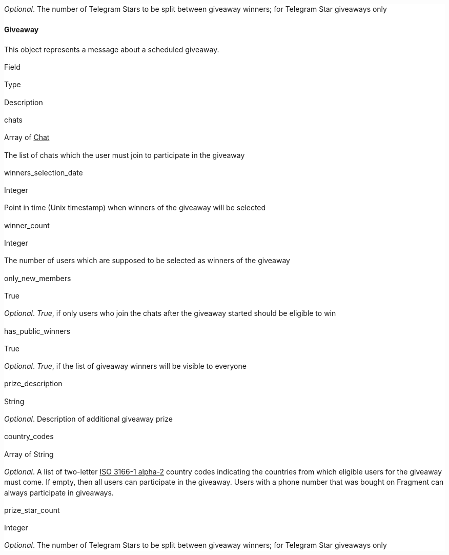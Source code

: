 _Optional_. The number of Telegram Stars to be split between giveaway winners; for Telegram Star giveaways only

#### [](#giveaway)Giveaway

This object represents a message about a scheduled giveaway.

Field

Type

Description

chats

Array of [Chat](#chat)

The list of chats which the user must join to participate in the giveaway

winners\_selection\_date

Integer

Point in time (Unix timestamp) when winners of the giveaway will be selected

winner\_count

Integer

The number of users which are supposed to be selected as winners of the giveaway

only\_new\_members

True

_Optional_. _True_, if only users who join the chats after the giveaway started should be eligible to win

has\_public\_winners

True

_Optional_. _True_, if the list of giveaway winners will be visible to everyone

prize\_description

String

_Optional_. Description of additional giveaway prize

country\_codes

Array of String

_Optional_. A list of two-letter [ISO 3166-1 alpha-2](https://en.wikipedia.org/wiki/ISO_3166-1_alpha-2) country codes indicating the countries from which eligible users for the giveaway must come. If empty, then all users can participate in the giveaway. Users with a phone number that was bought on Fragment can always participate in giveaways.

prize\_star\_count

Integer

_Optional_. The number of Telegram Stars to be split between giveaway winners; for Telegram Star giveaways only
